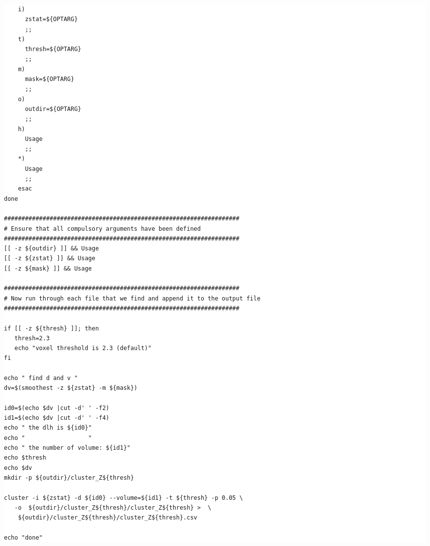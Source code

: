 ```
    i)
      zstat=${OPTARG}
      ;;
    t)
      thresh=${OPTARG}
      ;;
    m)
      mask=${OPTARG}
      ;;
    o)
      outdir=${OPTARG}
      ;;
    h)
      Usage
      ;;
    *)
      Usage
      ;;
    esac
done

###################################################################
# Ensure that all compulsory arguments have been defined
###################################################################
[[ -z ${outdir} ]] && Usage
[[ -z ${zstat} ]] && Usage
[[ -z ${mask} ]] && Usage

###################################################################
# Now run through each file that we find and append it to the output file
###################################################################
 
if [[ -z ${thresh} ]]; then 
   thresh=2.3
   echo "voxel threshold is 2.3 (default)"
fi 

echo " find d and v " 
dv=$(smoothest -z ${zstat} -m ${mask})

id0=$(echo $dv |cut -d' ' -f2)
id1=$(echo $dv |cut -d' ' -f4)
echo " the dlh is ${id0}"
echo "                  "
echo " the number of volume: ${id1}"
echo $thresh
echo $dv
mkdir -p ${outdir}/cluster_Z${thresh}

cluster -i ${zstat} -d ${id0} --volume=${id1} -t ${thresh} -p 0.05 \
   -o  ${outdir}/cluster_Z${thresh}/cluster_Z${thresh} >  \
    ${outdir}/cluster_Z${thresh}/cluster_Z${thresh}.csv

echo "done"
```
